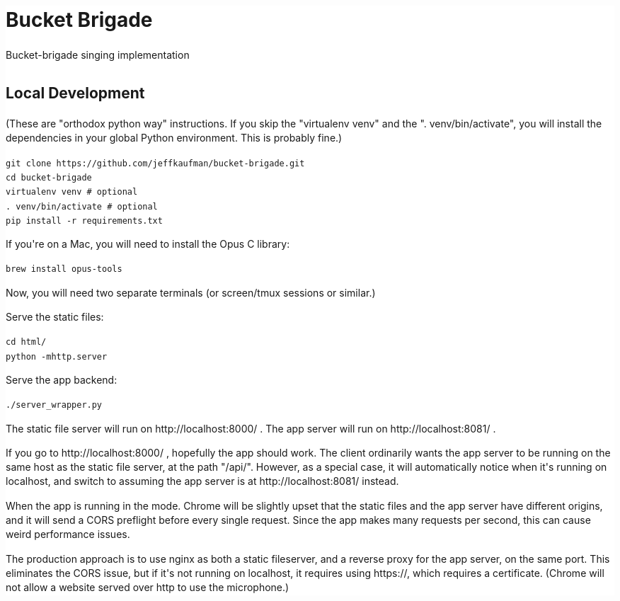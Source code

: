 # Bucket Brigade

Bucket-brigade singing implementation

## Local Development

(These are "orthodox python way" instructions. If you skip the
"virtualenv venv" and the ". venv/bin/activate", you will install the
dependencies in your global Python environment. This is probably
fine.)

```
git clone https://github.com/jeffkaufman/bucket-brigade.git
cd bucket-brigade
virtualenv venv # optional
. venv/bin/activate # optional
pip install -r requirements.txt
```

If you're on a Mac, you will need to install the Opus C library:

```
brew install opus-tools
```

Now, you will need two separate terminals (or screen/tmux sessions
or similar.)

Serve the static files:
```
cd html/
python -mhttp.server
```

Serve the app backend:
```
./server_wrapper.py
```

The static file server will run on http://localhost:8000/ . The app
server will run on http://localhost:8081/ .

If you go to http://localhost:8000/ , hopefully the app should
work. The client ordinarily wants the app server to be running on the
same host as the static file server, at the path "/api/". However, as
a special case, it will automatically notice when it's running on
localhost, and switch to assuming the app server is at
http://localhost:8081/ instead.

When the app is running in the mode. Chrome will be slightly upset
that the static files and the app server have different origins, and
it will send a CORS preflight before every single request. Since the
app makes many requests per second, this can cause weird performance
issues.

The production approach is to use nginx as both a static fileserver,
and a reverse proxy for the app server, on the same port. This
eliminates the CORS issue, but if it's not running on localhost, it
requires using https://, which requires a certificate. (Chrome will
not allow a website served over http to use the microphone.)
